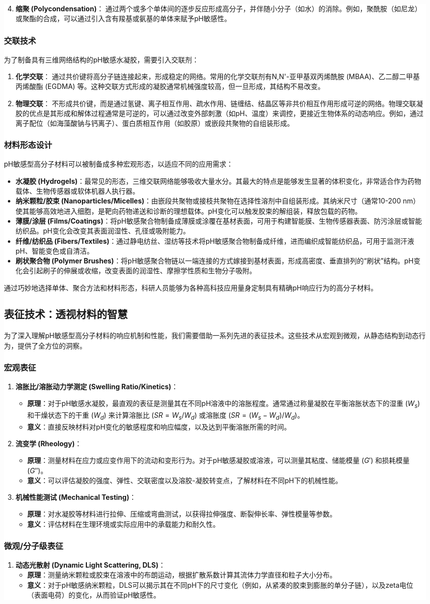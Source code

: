 4.  **缩聚 (Polycondensation)**：
    通过两个或多个单体间的逐步反应形成高分子，并伴随小分子（如水）的消除。例如，聚酰胺（如尼龙）或聚酯的合成，可以通过引入含有羧基或氨基的单体来赋予pH敏感性。

### 交联技术

为了制备具有三维网络结构的pH敏感水凝胶，需要引入交联剂：

1.  **化学交联**：
    通过共价键将高分子链连接起来，形成稳定的网络。常用的化学交联剂有N,N'-亚甲基双丙烯酰胺 (MBAA)、乙二醇二甲基丙烯酸酯 (EGDMA) 等。这种交联方式形成的凝胶通常机械强度较高，但一旦形成，其结构不易改变。

2.  **物理交联**：
    不形成共价键，而是通过氢键、离子相互作用、疏水作用、链缠结、结晶区等非共价相互作用形成可逆的网络。物理交联凝胶的优点是其形成和解体过程通常是可逆的，可以通过改变外部刺激（如pH、温度）来调控，更接近生物体系的动态响应。例如，通过离子配位（如海藻酸钠与钙离子）、蛋白质相互作用（如胶原）或嵌段共聚物的自组装形成。

### 材料形态设计

pH敏感型高分子材料可以被制备成多种宏观形态，以适应不同的应用需求：

*   **水凝胶 (Hydrogels)**：最常见的形态，三维交联网络能够吸收大量水分。其最大的特点是能够发生显著的体积变化，非常适合作为药物载体、生物传感器或软体机器人执行器。
*   **纳米颗粒/胶束 (Nanoparticles/Micelles)**：由嵌段共聚物或接枝共聚物在选择性溶剂中自组装形成。其纳米尺寸（通常10-200 nm）使其能够高效地进入细胞，是靶向药物递送和诊断的理想载体。pH变化可以触发胶束的解组装，释放包载的药物。
*   **薄膜/涂层 (Films/Coatings)**：将pH敏感聚合物制备成薄膜或涂覆在基材表面，可用于构建智能膜、生物传感器表面、防污涂层或智能纺织品。pH变化会改变其表面润湿性、孔径或吸附能力。
*   **纤维/纺织品 (Fibers/Textiles)**：通过静电纺丝、湿纺等技术将pH敏感聚合物制备成纤维，进而编织成智能纺织品，可用于监测汗液pH、智能变色或自清洁。
*   **刷状聚合物 (Polymer Brushes)**：将pH敏感聚合物链以一端连接的方式嫁接到基材表面，形成高密度、垂直排列的“刷状”结构。pH变化会引起刷子的伸展或收缩，改变表面的润湿性、摩擦学性质和生物分子吸附。

通过巧妙地选择单体、聚合方法和材料形态，科研人员能够为各种高科技应用量身定制具有精确pH响应行为的高分子材料。

## 表征技术：透视材料的智慧

为了深入理解pH敏感型高分子材料的响应机制和性能，我们需要借助一系列先进的表征技术。这些技术从宏观到微观，从静态结构到动态行为，提供了全方位的洞察。

### 宏观表征

1.  **溶胀比/溶胀动力学测定 (Swelling Ratio/Kinetics)**：
    *   **原理**：对于pH敏感水凝胶，最直观的表征是测量其在不同pH溶液中的溶胀程度。通常通过称量凝胶在平衡溶胀状态下的湿重 ($W_s$) 和干燥状态下的干重 ($W_d$) 来计算溶胀比 ($SR = W_s / W_d$) 或溶胀度 ($SR = (W_s - W_d) / W_d$)。
    *   **意义**：直接反映材料对pH变化的敏感程度和响应幅度，以及达到平衡溶胀所需的时间。

2.  **流变学 (Rheology)**：
    *   **原理**：测量材料在应力或应变作用下的流动和变形行为。对于pH敏感凝胶或溶液，可以测量其粘度、储能模量 ($G'$) 和损耗模量 ($G''$)。
    *   **意义**：可以评估凝胶的强度、弹性、交联密度以及溶胶-凝胶转变点，了解材料在不同pH下的机械性能。

3.  **机械性能测试 (Mechanical Testing)**：
    *   **原理**：对水凝胶等材料进行拉伸、压缩或弯曲测试，以获得拉伸强度、断裂伸长率、弹性模量等参数。
    *   **意义**：评估材料在生理环境或实际应用中的承载能力和耐久性。

### 微观/分子级表征

1.  **动态光散射 (Dynamic Light Scattering, DLS)**：
    *   **原理**：测量纳米颗粒或胶束在溶液中的布朗运动，根据扩散系数计算其流体力学直径和粒子大小分布。
    *   **意义**：对于pH敏感纳米颗粒，DLS可以揭示其在不同pH下的尺寸变化（例如，从紧凑的胶束到膨胀的单分子链），以及zeta电位（表面电荷）的变化，从而验证pH敏感性。
